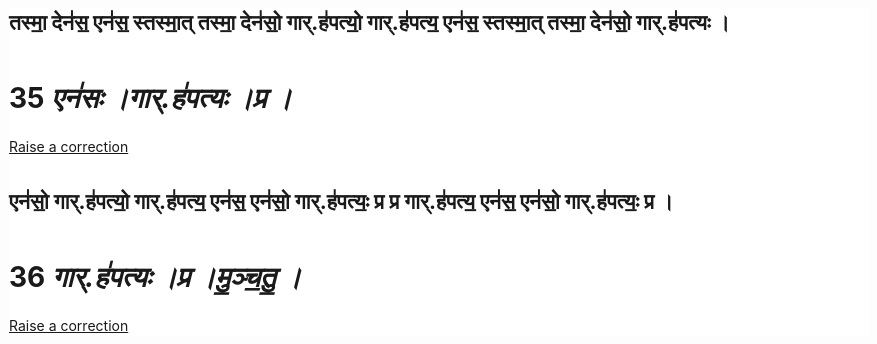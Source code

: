 ## तस्मा॒ देन॑स॒ एन॑स॒ स्तस्मा॒त् तस्मा॒ देन॑सो॒ गार्.ह॑पत्यो॒ गार्.ह॑पत्य॒ एन॑स॒ स्तस्मा॒त् तस्मा॒ देन॑सो॒ गार्.ह॑पत्यः । ##


# 35  _एन॑सः ।गार्.ह॑पत्यः ।प्र ।_ #  



 [Raise a correction](https://github.com/Lab45-RnD-5GSmartEdge/automation/issues/new?title=TS+1.8.5.3-35&body=%E0%A4%8F%E0%A4%A8%E0%A5%91%E0%A4%B8%E0%A4%83+%E0%A5%A4%E0%A4%97%E0%A4%BE%E0%A4%B0%E0%A5%8D.%E0%A4%B9%E0%A5%91%E0%A4%AA%E0%A4%A4%E0%A5%8D%E0%A4%AF%E0%A4%83+%E0%A5%A4%E0%A4%AA%E0%A5%8D%E0%A4%B0+%E0%A5%A4%0A%0A%0A%E0%A4%8F%E0%A4%A8%E0%A5%91%E0%A4%B8%E0%A5%8B%E0%A5%92+%E0%A4%97%E0%A4%BE%E0%A4%B0%E0%A5%8D.%E0%A4%B9%E0%A5%91%E0%A4%AA%E0%A4%A4%E0%A5%8D%E0%A4%AF%E0%A5%8B%E0%A5%92+%E0%A4%97%E0%A4%BE%E0%A4%B0%E0%A5%8D.%E0%A4%B9%E0%A5%91%E0%A4%AA%E0%A4%A4%E0%A5%8D%E0%A4%AF%E0%A5%92+%E0%A4%8F%E0%A4%A8%E0%A5%91%E0%A4%B8%E0%A5%92+%E0%A4%8F%E0%A4%A8%E0%A5%91%E0%A4%B8%E0%A5%8B%E0%A5%92+%E0%A4%97%E0%A4%BE%E0%A4%B0%E0%A5%8D.%E0%A4%B9%E0%A5%91%E0%A4%AA%E0%A4%A4%E0%A5%8D%E0%A4%AF%E0%A4%83%E0%A5%92+%E0%A4%AA%E0%A5%8D%E0%A4%B0+%E0%A4%AA%E0%A5%8D%E0%A4%B0+%E0%A4%97%E0%A4%BE%E0%A4%B0%E0%A5%8D.%E0%A4%B9%E0%A5%91%E0%A4%AA%E0%A4%A4%E0%A5%8D%E0%A4%AF%E0%A5%92+%E0%A4%8F%E0%A4%A8%E0%A5%91%E0%A4%B8%E0%A5%92+%E0%A4%8F%E0%A4%A8%E0%A5%91%E0%A4%B8%E0%A5%8B%E0%A5%92+%E0%A4%97%E0%A4%BE%E0%A4%B0%E0%A5%8D.%E0%A4%B9%E0%A5%91%E0%A4%AA%E0%A4%A4%E0%A5%8D%E0%A4%AF%E0%A4%83%E0%A5%92+%E0%A4%AA%E0%A5%8D%E0%A4%B0+%E0%A5%A4)

## एन॑सो॒ गार्.ह॑पत्यो॒ गार्.ह॑पत्य॒ एन॑स॒ एन॑सो॒ गार्.ह॑पत्यः॒ प्र प्र गार्.ह॑पत्य॒ एन॑स॒ एन॑सो॒ गार्.ह॑पत्यः॒ प्र । ##


# 36  _गार्.ह॑पत्यः ।प्र ।मु॒ञ्च॒तु॒ ।_ #  



 [Raise a correction](https://github.com/Lab45-RnD-5GSmartEdge/automation/issues/new?title=TS+1.8.5.3-36&body=%E0%A4%97%E0%A4%BE%E0%A4%B0%E0%A5%8D.%E0%A4%B9%E0%A5%91%E0%A4%AA%E0%A4%A4%E0%A5%8D%E0%A4%AF%E0%A4%83+%E0%A5%A4%E0%A4%AA%E0%A5%8D%E0%A4%B0+%E0%A5%A4%E0%A4%AE%E0%A5%81%E0%A5%92%E0%A4%9E%E0%A5%8D%E0%A4%9A%E0%A5%92%E0%A4%A4%E0%A5%81%E0%A5%92+%E0%A5%A4%0A%0A%0A%E0%A4%97%E0%A4%BE%E0%A4%B0%E0%A5%8D.%E0%A4%B9%E0%A5%91%E0%A4%AA%E0%A4%A4%E0%A5%8D%E0%A4%AF%E0%A4%83%E0%A5%92+%E0%A4%AA%E0%A5%8D%E0%A4%B0+%E0%A4%AA%E0%A5%8D%E0%A4%B0+%E0%A4%97%E0%A4%BE%E0%A4%B0%E0%A5%8D.%E0%A4%B9%E0%A5%91%E0%A4%AA%E0%A4%A4%E0%A5%8D%E0%A4%AF%E0%A5%8B%E0%A5%92+%E0%A4%97%E0%A4%BE%E0%A4%B0%E0%A5%8D.%E0%A4%B9%E0%A5%91%E0%A4%AA%E0%A4%A4%E0%A5%8D%E0%A4%AF%E0%A4%83%E0%A5%92+%E0%A4%AA%E0%A5%8D%E0%A4%B0+%E0%A4%AE%E0%A5%81%E0%A5%91%E0%A4%9E%E0%A5%8D%E0%A4%9A%E0%A4%A4%E0%A5%81+%E0%A4%AE%E0%A5%81%E0%A4%9E%E0%A5%8D%E0%A4%9A%E0%A4%A4%E0%A5%81%E0%A5%92+%E0%A4%AA%E0%A5%8D%E0%A4%B0+%E0%A4%97%E0%A4%BE%E0%A4%B0%E0%A5%8D.%E0%A4%B9%E0%A5%91%E0%A4%AA%E0%A4%A4%E0%A5%8D%E0%A4%AF%E0%A5%8B%E0%A5%92+%E0%A4%97%E0%A4%BE%E0%A4%B0%E0%A5%8D.%E0%A4%B9%E0%A5%91%E0%A4%AA%E0%A4%A4%E0%A5%8D%E0%A4%AF%E0%A4%83%E0%A5%92+%E0%A4%AA%E0%A5%8D%E0%A4%B0+%E0%A4%AE%E0%A5%81%E0%A5%91%E0%A4%9E%E0%A5%8D%E0%A4%9A%E0%A4%A4%E0%A5%81+%E0%A5%A4)

